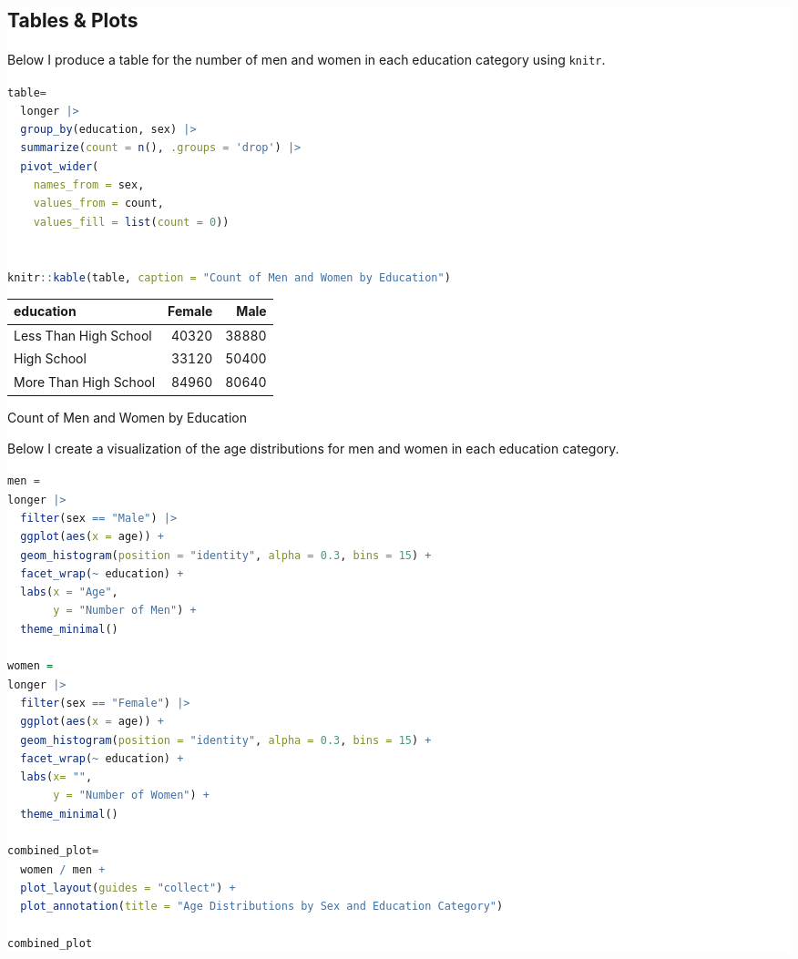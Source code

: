 ## Tables & Plots

Below I produce a table for the number of men and women in each
education category using `knitr`.

``` r
table=
  longer |> 
  group_by(education, sex) |> 
  summarize(count = n(), .groups = 'drop') |> 
  pivot_wider(
    names_from = sex, 
    values_from = count, 
    values_fill = list(count = 0))


knitr::kable(table, caption = "Count of Men and Women by Education")
```

| education             | Female |  Male |
|:----------------------|-------:|------:|
| Less Than High School |  40320 | 38880 |
| High School           |  33120 | 50400 |
| More Than High School |  84960 | 80640 |

Count of Men and Women by Education

Below I create a visualization of the age distributions for men and
women in each education category.

``` r
men =
longer |> 
  filter(sex == "Male") |> 
  ggplot(aes(x = age)) +
  geom_histogram(position = "identity", alpha = 0.3, bins = 15) +
  facet_wrap(~ education) +
  labs(x = "Age", 
       y = "Number of Men") +
  theme_minimal()

women =
longer |> 
  filter(sex == "Female") |> 
  ggplot(aes(x = age)) +
  geom_histogram(position = "identity", alpha = 0.3, bins = 15) +
  facet_wrap(~ education) +
  labs(x= "",
       y = "Number of Women") +
  theme_minimal()

combined_plot=
  women / men + 
  plot_layout(guides = "collect") + 
  plot_annotation(title = "Age Distributions by Sex and Education Category")

combined_plot
```
